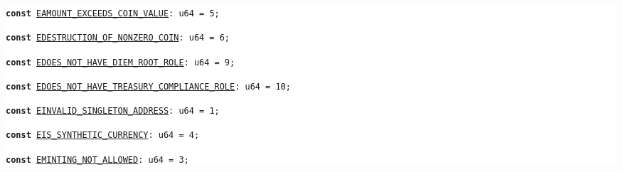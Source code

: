 
<pre><code><b>const</b> <a href="DiemTest.md#0x1_DiemTest_EAMOUNT_EXCEEDS_COIN_VALUE">EAMOUNT_EXCEEDS_COIN_VALUE</a>: u64 = 5;
</code></pre>



<a name="0x1_DiemTest_EDESTRUCTION_OF_NONZERO_COIN"></a>



<pre><code><b>const</b> <a href="DiemTest.md#0x1_DiemTest_EDESTRUCTION_OF_NONZERO_COIN">EDESTRUCTION_OF_NONZERO_COIN</a>: u64 = 6;
</code></pre>



<a name="0x1_DiemTest_EDOES_NOT_HAVE_DIEM_ROOT_ROLE"></a>



<pre><code><b>const</b> <a href="DiemTest.md#0x1_DiemTest_EDOES_NOT_HAVE_DIEM_ROOT_ROLE">EDOES_NOT_HAVE_DIEM_ROOT_ROLE</a>: u64 = 9;
</code></pre>



<a name="0x1_DiemTest_EDOES_NOT_HAVE_TREASURY_COMPLIANCE_ROLE"></a>



<pre><code><b>const</b> <a href="DiemTest.md#0x1_DiemTest_EDOES_NOT_HAVE_TREASURY_COMPLIANCE_ROLE">EDOES_NOT_HAVE_TREASURY_COMPLIANCE_ROLE</a>: u64 = 10;
</code></pre>



<a name="0x1_DiemTest_EINVALID_SINGLETON_ADDRESS"></a>



<pre><code><b>const</b> <a href="DiemTest.md#0x1_DiemTest_EINVALID_SINGLETON_ADDRESS">EINVALID_SINGLETON_ADDRESS</a>: u64 = 1;
</code></pre>



<a name="0x1_DiemTest_EIS_SYNTHETIC_CURRENCY"></a>



<pre><code><b>const</b> <a href="DiemTest.md#0x1_DiemTest_EIS_SYNTHETIC_CURRENCY">EIS_SYNTHETIC_CURRENCY</a>: u64 = 4;
</code></pre>



<a name="0x1_DiemTest_EMINTING_NOT_ALLOWED"></a>



<pre><code><b>const</b> <a href="DiemTest.md#0x1_DiemTest_EMINTING_NOT_ALLOWED">EMINTING_NOT_ALLOWED</a>: u64 = 3;
</code></pre>



<a name="0x1_DiemTest_ENOT_AN_SCS_CURRENCY"></a>

